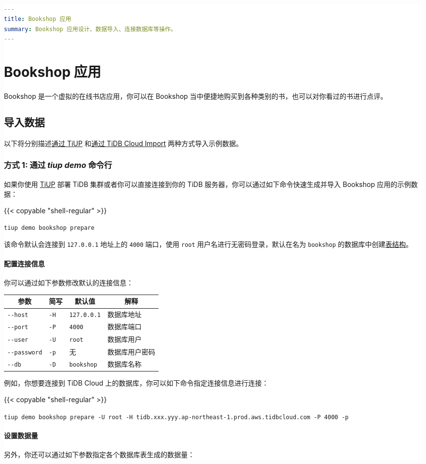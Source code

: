 ```yaml
---
title: Bookshop 应用
summary: Bookshop 应用设计、数据导入、连接数据库等操作。
---
```


# Bookshop 应用

Bookshop 是一个虚拟的在线书店应用，你可以在 Bookshop 当中便捷地购买到各种类别的书，也可以对你看过的书进行点评。

## 导入数据

以下将分别描述[通过 TiUP](#方式-1-通过-tiup-demo-命令行) 和[通过 TiDB Cloud Import](#方式-2-通过-tidb-cloud-import-功能) 两种方式导入示例数据。

### 方式 1: 通过 **_tiup demo_** 命令行

如果你使用 [TiUP](https://docs.pingcap.com/zh/tidb/stable/tiup-reference#tiup) 部署 TiDB 集群或者你可以直接连接到你的 TiDB 服务器，你可以通过如下命令快速生成并导入 Bookshop 应用的示例数据：

{{< copyable "shell-regular" >}}

```shell
tiup demo bookshop prepare
```

该命令默认会连接到 `127.0.0.1` 地址上的 `4000` 端口，使用 `root` 用户名进行无密码登录，默认在名为 `bookshop` 的数据库中创建[表结构](#数据表详解)。

#### 配置连接信息

你可以通过如下参数修改默认的连接信息：

| 参数         | 简写 | 默认值      | 解释           |
| ------------ | ---- | ----------- | -------------- |
| `--host`     | `-H` | `127.0.0.1` | 数据库地址     |
| `--port`     | `-P` | `4000`      | 数据库端口     |
| `--user`     | `-U` | `root`      | 数据库用户     |
| `--password` | `-p` | 无          | 数据库用户密码 |
| `--db`       | `-D` | `bookshop`  | 数据库名称     |

例如，你想要连接到 TiDB Cloud 上的数据库，你可以如下命令指定连接信息进行连接：

{{< copyable "shell-regular" >}}

```shell
tiup demo bookshop prepare -U root -H tidb.xxx.yyy.ap-northeast-1.prod.aws.tidbcloud.com -P 4000 -p
```

#### 设置数据量

另外，你还可以通过如下参数指定各个数据库表生成的数据量：
